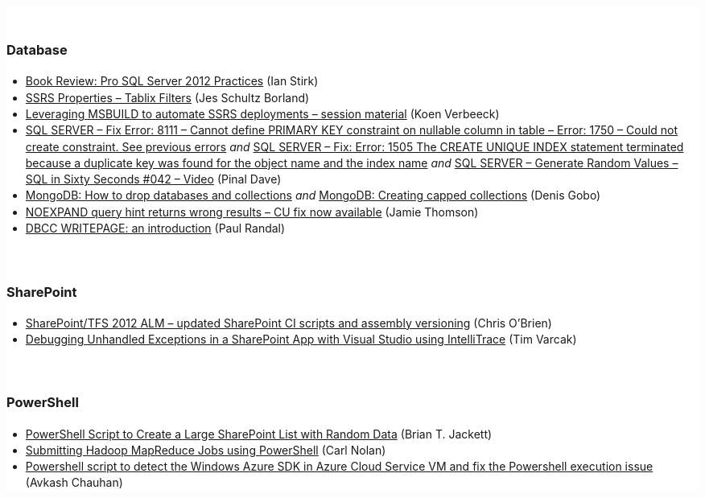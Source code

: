 &#160;

### <a name="sql"></a>Database

  * <a href="http://www.i-programmer.info/bookreviews/21-database/5422-pro-sql-server-2012-practices.html" target="_blank">Book Review: Pro SQL Server 2012 Practices</a> (Ian Stirk) 
  * <a href="http://blogs.lessthandot.com/index.php/DataMgmt/ssrs/ssrs-properties-tablix-filters" target="_blank">SSRS Properties &#8211; Tablix Filters</a> (Jes Schultz Borland) 
  * <a href="http://blogs.lessthandot.com/index.php/DataMgmt/ssrs/leveraging-msbuild-to-automate-ssrs" target="_blank">Leveraging MSBUILD to automate SSRS deployments – session material</a> (Koen Verbeeck) 
  * <a href="http://blog.sqlauthority.com/2013/02/04/sql-server-fix-error-8111-cannot-define-primary-key-constraint-on-nullable-column-in-table-error-1750-could-not-create-constraint-see-previous-errors/" target="_blank">SQL SERVER – Fix Error: 8111 – Cannot define PRIMARY KEY constraint on nullable column in table – Error: 1750 – Could not create constraint. See previous errors</a> _and_ <a href="http://blog.sqlauthority.com/2013/02/05/sql-server-fix-error-1505-the-create-unique-index-statement-terminated-because-a-duplicate-key-was-found-for-the-object-name-and-the-index-name/" target="_blank">SQL SERVER – Fix: Error: 1505 The CREATE UNIQUE INDEX statement terminated because a duplicate key was found for the object name and the index name</a> _and_ <a href="http://blog.sqlauthority.com/2013/02/06/sql-server-generate-random-values-sql-in-sixty-seconds-042-video/" target="_blank">SQL SERVER – Generate Random Values – SQL in Sixty Seconds #042 – Video</a> (Pinal Dave) 
  * <a href="http://blogs.lessthandot.com/index.php/DataMgmt/DBAdmin/MSSQLServerAdmin/mongodb-how-to-drop-databases" target="_blank">MongoDB: How to drop databases and collections</a> _and_ <a href="http://blogs.lessthandot.com/index.php/DataMgmt/DBProgramming/mongodb-creating-capped-collections" target="_blank">MongoDB: Creating capped collections</a> (Denis Gobo) 
  * <a href="http://feedproxy.google.com/~r/jamiet/~3/AT3_WvTLZS8/noexpand-query-hint-returns-wrong-results-cu-fix-now-available.aspx" target="_blank">NOEXPAND query hint returns wrong results – CU fix now available</a> (Jamie Thomson) 
  * <a href="http://feedproxy.google.com/~r/PaulSRandal/~3/nWjw7520Now/" target="_blank">DBCC WRITEPAGE: an introduction</a> (Paul Randal) 

&#160;

### <a name="sp"></a>SharePoint

  * <a href="http://feedproxy.google.com/~r/ChrisObrien/~3/6S1cA_fJs0M/sharepointtfs-2012-alm-updated.html" target="_blank">SharePoint/TFS 2012 ALM – updated SharePoint CI scripts and assembly versioning</a> (Chris O&#8217;Brien) 
  * <a href="http://blogs.msdn.com/b/visualstudioalm/archive/2013/02/06/debugging-unhandled-exceptions-in-a-sharepoint-app-with-visual-studio-using-intellitrace.aspx" target="_blank">Debugging Unhandled Exceptions in a SharePoint App with Visual Studio using IntelliTrace</a> (Tim Varcak) 

&#160;

### <a name="ps"></a>PowerShell

  * <a href="http://geekswithblogs.net/bjackett/archive/2013/02/05/powershell-script-to-create-a-large-sharepoint-list-with-random.aspx" target="_blank">PowerShell Script to Create a Large SharePoint List with Random Data</a> (Brian T. Jackett) 
  * <a href="http://blogs.msdn.com/b/carlnol/archive/2013/02/05/submitting-hadoop-mapreduce-jobs-using-powershell.aspx" target="_blank">Submitting Hadoop MapReduce Jobs using PowerShell</a> (Carl Nolan) 
  * <a href="http://feedproxy.google.com/~r/AvkashChauhansBlog/~3/_8d4XOcvoOU/powershell-script-to-detect-the-windows-azure-sdk-in-azure-cloud-service-vm-and-fix-the-powershell-execution-issue.aspx" target="_blank">Powershell script to detect the Windows Azure SDK in Azure Cloud Service VM and fix the Powershell execution issue</a> (Avkash Chauhan) 
